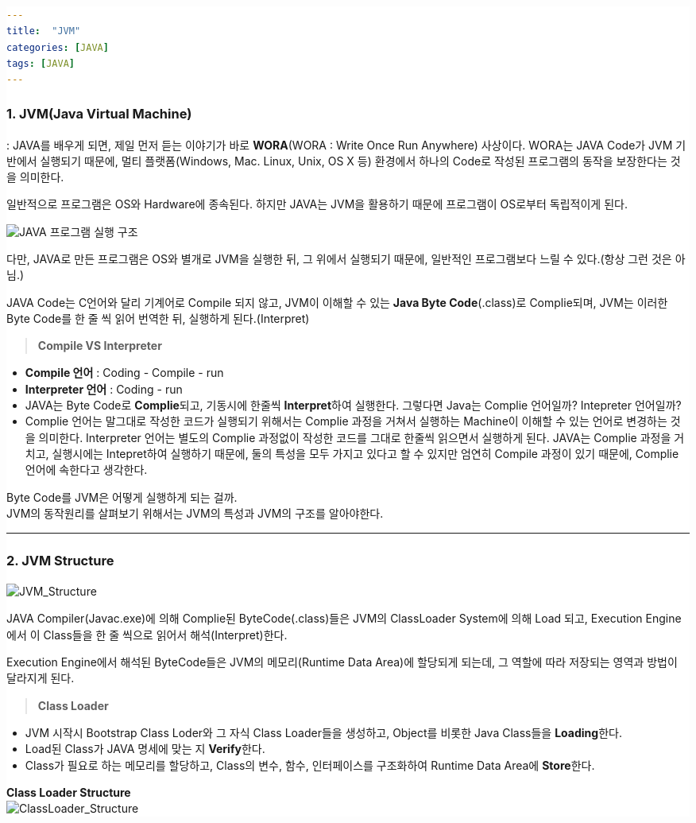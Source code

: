 ```yaml
---
title:  "JVM"
categories: [JAVA]
tags: [JAVA]
---
```


### 1. JVM(Java Virtual Machine)    

: JAVA를 배우게 되면, 제일 먼저 듣는 이야기가 바로 **WORA**(WORA : Write Once Run Anywhere) 사상이다. WORA는 JAVA Code가 JVM 기반에서 실행되기 때문에, 멀티 플랫폼(Windows, Mac. Linux, Unix, OS X 등) 환경에서 하나의 Code로 작성된 프로그램의 동작을 보장한다는 것을 의미한다.    

일반적으로 프로그램은 OS와 Hardware에 종속된다. 하지만 JAVA는 JVM을 활용하기 때문에 프로그램이 OS로부터 독립적이게 된다.    

![JAVA 프로그램 실행 구조](https://parkmh04.github.io/images/JVM/JAVA_Excute_Structure.png)    

다만, JAVA로 만든 프로그램은 OS와 별개로 JVM을 실행한 뒤, 그 위에서 실행되기 때문에, 일반적인 프로그램보다 느릴 수 있다.(항상 그런 것은 아님.)    

JAVA Code는 C언어와 달리 기계어로 Compile 되지 않고, JVM이 이해할 수 있는 **Java Byte Code**(.class)로 Complie되며, JVM는 이러한 Byte Code를 한 줄 씩 읽어 번역한 뒤, 실행하게 된다.(Interpret)    

> **Compile VS Interpreter**  
- **Compile 언어** : Coding - Compile - run  
- **Interpreter 언어** : Coding - run  
- JAVA는 Byte Code로 **Complie**되고, 기동시에 한줄씩 **Interpret**하여 실행한다. 그렇다면 Java는 Complie 언어일까? Intepreter 언어일까?  
- Complie 언어는 말그대로 작성한 코드가 실행되기 위해서는 Complie 과정을 거쳐서 실행하는 Machine이 이해할 수 있는 언어로 변경하는 것을 의미한다. Interpreter 언어는 별도의 Complie 과정없이 작성한 코드를 그대로 한줄씩 읽으면서 실행하게 된다. JAVA는 Complie 과정을 거치고, 실행시에는 Intepret하여 실행하기 때문에, 둘의 특성을 모두 가지고 있다고 할 수 있지만 엄연히 Compile 과정이 있기 때문에, Complie 언어에 속한다고 생각한다.  

Byte Code를 JVM은 어떻게 실행하게 되는 걸까.  
JVM의 동작원리를 살펴보기 위해서는 JVM의 특성과 JVM의 구조를 알아야한다.    

---

### 2. JVM Structure    
![JVM_Structure](https://parkmh04.github.io/images/JVM/JVM_Structure.png)  

JAVA Compiler(Javac.exe)에 의해 Complie된 ByteCode(.class)들은 JVM의 ClassLoader System에 의해 Load 되고, Execution Engine에서 이 Class들을 한 줄 씩으로 읽어서 해석(Interpret)한다.  

Execution Engine에서 해석된 ByteCode들은 JVM의 메모리(Runtime Data Area)에 할당되게 되는데, 그 역할에 따라 저장되는 영역과 방법이 달라지게 된다.

> **Class Loader**  
- JVM 시작시 Bootstrap Class Loder와 그 자식 Class Loader들을 생성하고, Object를 비롯한 Java Class들을 **Loading**한다.  
- Load된 Class가 JAVA 명세에 맞는 지 **Verify**한다.  
- Class가 필요로 하는 메모리를 할당하고, Class의 변수, 함수, 인터페이스를 구조화하여 Runtime Data Area에 **Store**한다.    

**Class Loader Structure**  
![ClassLoader_Structure](https://parkmh04.github.io/images/JVM/ClassLoader_Structure.png)    

